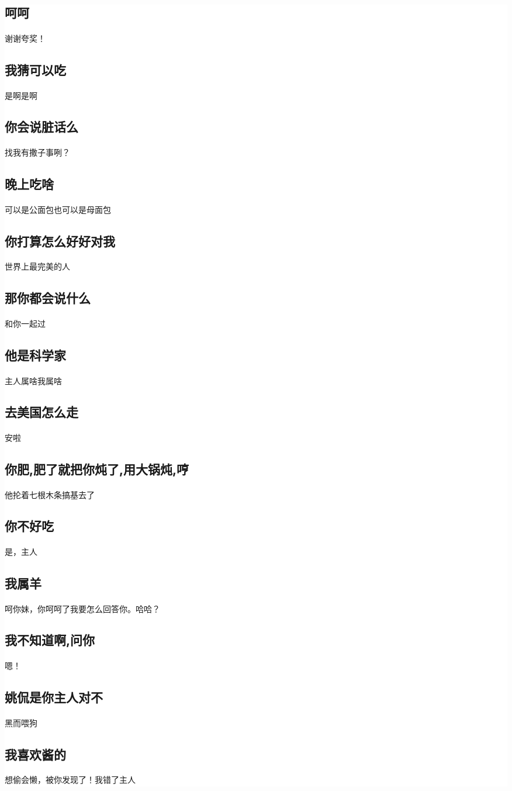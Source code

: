 ## 呵呵
谢谢夸奖！

## 我猜可以吃
是啊是啊

## 你会说脏话么
找我有撒子事咧？

## 晚上吃啥
可以是公面包也可以是母面包

## 你打算怎么好好对我
世界上最完美的人

## 那你都会说什么
和你一起过

## 他是科学家
主人属啥我属啥

## 去美国怎么走
安啦

## 你肥,肥了就把你炖了,用大锅炖,哼
他抡着七根木条搞基去了

## 你不好吃
是，主人

## 我属羊
呵你妹，你呵呵了我要怎么回答你。哈哈？

## 我不知道啊,问你
嗯！

## 姚侃是你主人对不
黑而喂狗

## 我喜欢酱的
想偷会懒，被你发现了！我错了主人
